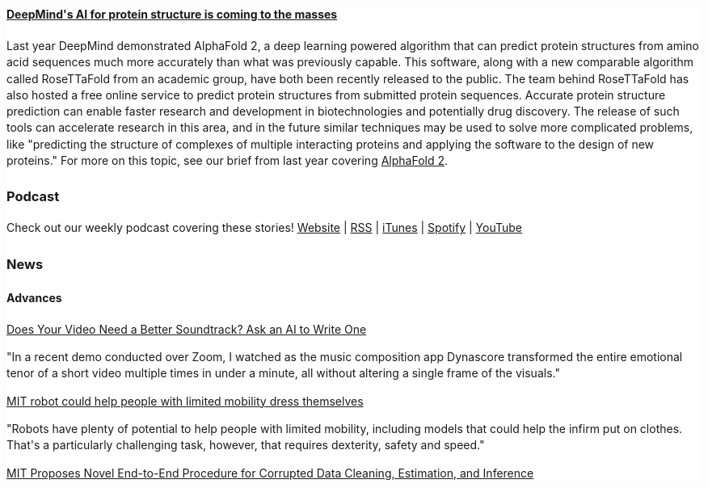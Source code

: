 #### [DeepMind's AI for protein structure is coming to the masses](https://www.nature.com/articles/d41586-021-01968-y)

Last year DeepMind demonstrated AlphaFold 2, a deep learning powered algorithm that can predict protein structures from amino acid sequences much more accurately than what was previously capable.
This software, along with a new comparable algorithm called RoseTTaFold from an academic group, have both been recently released to the public.
The team behind RoseTTaFold has also hosted a free online service to predict protein structures from submitted protein sequences.
Accurate protein structure prediction can enable faster research and development in biotechnologies and potentially drug discovery.
The release of such tools can accelerate research in this area, and in the future similar techniques may be used to solve more complicated problems, like "predicting the structure of complexes of multiple interacting proteins and applying the software to the design of new proteins."
For more on this topic, see our brief from last year covering [AlphaFold 2](https://www.skynettoday.com/briefs/alphafold2).

### Podcast

Check out our weekly podcast covering these stories!
[Website](https://aitalk.podbean.com) \|
[RSS](https://feed.podbean.com/aitalk/feed.xml) \| 
[iTunes](https://podcasts.apple.com/us/podcast/lets-talk-ai/id1502782720) \|
[Spotify](https://open.spotify.com/show/17HiNdxcoKJLLNibIAyUch) \| 
[YouTube](https://www.youtube.com/channel/UCKARTq-t5SPMzwtft8FWwnA)
<iframe title="Let's Talk AI" id="multi_iframe" class="podcast_embed"
 src="https://www.podbean.com/media/player/multi?playlist=http%3A%2F%2Fplaylist.podbean.com%2F7703921%2Fplaylist_multi.xml&vjs=1&kdsowie31j4k1jlf913=4975ccdd28d39e38bf5a1ccaf0c6ca4337fa996b&size=430&skin=9&episode_list_bg=%23ffffff&bg_left=%23000000&bg_mid=%230c5056&bg_right=%232a1844&podcast_title_color=%23c4c4c4&episode_title_color=%23ffffff&auto=0&share=1&fonts=Helvetica&download=0&rtl=0&show_playlist_recent_number=10&pbad=1" 
 scrolling="yes" allowfullscreen="" width="100%" height="330" frameborder="0"></iframe>

### News
#### Advances

[Does Your Video Need a Better Soundtrack? Ask an AI to Write One](https://www.wired.com/story/dynascore-ai-music-engine/)

"In a recent demo conducted over Zoom, I watched as the music composition app Dynascore transformed the entire emotional tenor of a short video multiple times in under a minute, all without altering a single frame of the visuals."

[MIT robot could help people with limited mobility dress themselves](https://www.engadget.com/mit-csail-unveils-a-robot-that-helps-the-infirmed-dress-themselves-120016438.html)

"Robots have plenty of potential to help people with limited mobility, including models that could help the infirm put on clothes. That's a particularly challenging task, however, that requires dexterity, safety and speed."

[MIT Proposes Novel End-to-End Procedure for Corrupted Data Cleaning, Estimation, and Inference](https://medium.com/syncedreview/mit-proposes-novel-end-to-end-procedure-for-corrupted-data-cleaning-estimation-and-inference-9287a0c7e8df)
